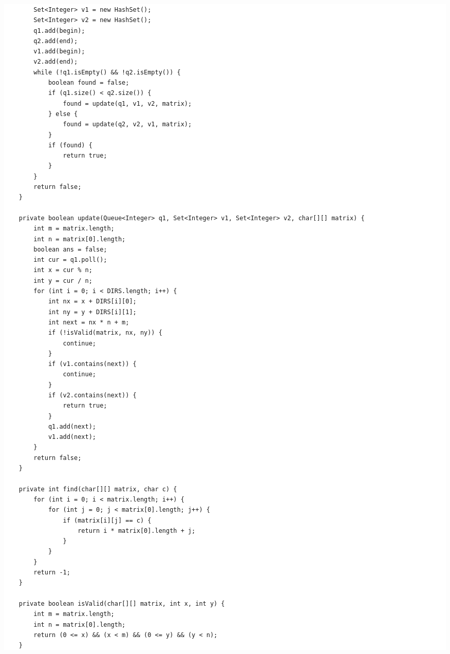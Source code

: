 ```
        Set<Integer> v1 = new HashSet();
        Set<Integer> v2 = new HashSet();
        q1.add(begin);
        q2.add(end);
        v1.add(begin);
        v2.add(end);
        while (!q1.isEmpty() && !q2.isEmpty()) {
            boolean found = false;
            if (q1.size() < q2.size()) {
                found = update(q1, v1, v2, matrix);
            } else {
                found = update(q2, v2, v1, matrix);
            }
            if (found) {
                return true;
            }
        }
        return false;
    }

    private boolean update(Queue<Integer> q1, Set<Integer> v1, Set<Integer> v2, char[][] matrix) {
        int m = matrix.length;
        int n = matrix[0].length;
        boolean ans = false;
        int cur = q1.poll();
        int x = cur % n;
        int y = cur / n;
        for (int i = 0; i < DIRS.length; i++) {
            int nx = x + DIRS[i][0];
            int ny = y + DIRS[i][1];
            int next = nx * n + m;
            if (!isValid(matrix, nx, ny)) {
                continue;
            }
            if (v1.contains(next)) {
                continue;
            }
            if (v2.contains(next)) {
                return true;
            }
            q1.add(next);
            v1.add(next);
        }
        return false;
    }

    private int find(char[][] matrix, char c) {
        for (int i = 0; i < matrix.length; i++) {
            for (int j = 0; j < matrix[0].length; j++) {
                if (matrix[i][j] == c) {
                    return i * matrix[0].length + j;
                }
            }
        }
        return -1;
    }

    private boolean isValid(char[][] matrix, int x, int y) {
        int m = matrix.length;
        int n = matrix[0].length;
        return (0 <= x) && (x < m) && (0 <= y) && (y < n);
    }

```